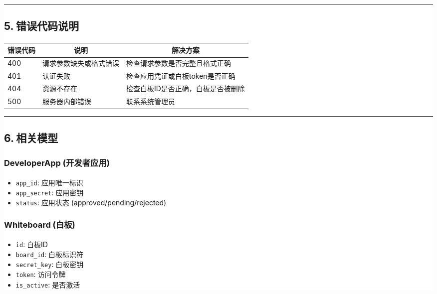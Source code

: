 ```javascript
```

---

## 5. 错误代码说明

| 错误代码 | 说明 | 解决方案 |
|----------|------|----------|
| 400 | 请求参数缺失或格式错误 | 检查请求参数是否完整且格式正确 |
| 401 | 认证失败 | 检查应用凭证或白板token是否正确 |
| 404 | 资源不存在 | 检查白板ID是否正确，白板是否被删除 |
| 500 | 服务器内部错误 | 联系系统管理员 |

---

## 6. 相关模型

### DeveloperApp (开发者应用)
- `app_id`: 应用唯一标识
- `app_secret`: 应用密钥
- `status`: 应用状态 (approved/pending/rejected)

### Whiteboard (白板)
- `id`: 白板ID
- `board_id`: 白板标识符
- `secret_key`: 白板密钥
- `token`: 访问令牌
- `is_active`: 是否激活